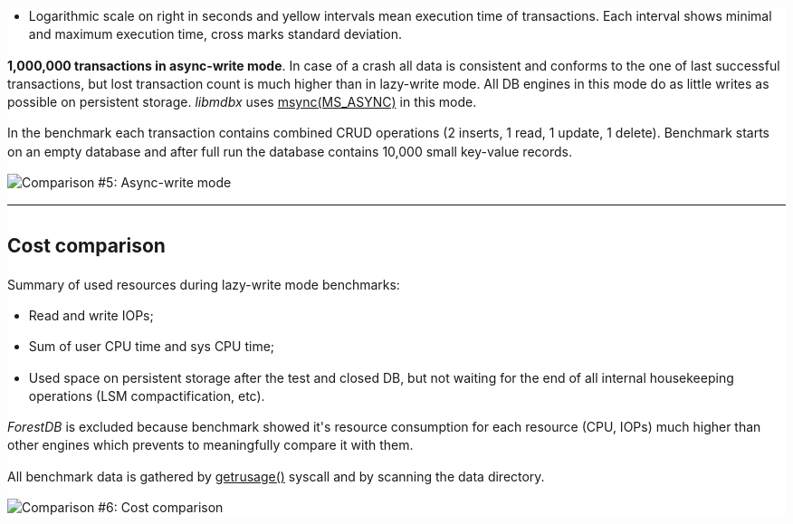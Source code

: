  - Logarithmic scale on right in seconds and yellow intervals mean
 execution time of transactions. Each interval shows minimal and maximum
 execution time, cross marks standard deviation.

**1,000,000 transactions in async-write mode**.
In case of a crash all data is consistent and conforms to the one of
last successful transactions, but lost transaction count is much higher
than in lazy-write mode. All DB engines in this mode do as little writes
as possible on persistent storage. _libmdbx_ uses
[msync(MS_ASYNC)](https://linux.die.net/man/2/msync) in this mode.

In the benchmark each transaction contains combined CRUD operations (2
inserts, 1 read, 1 update, 1 delete). Benchmark starts on an empty database
and after full run the database contains 10,000 small key-value records.

![Comparison #5: Async-write mode](https://libmdbx.dqdkfa.ru/img/perf-slide-5.png)

--------------------------------------------------------------------------------

## Cost comparison

Summary of used resources during lazy-write mode benchmarks:

 - Read and write IOPs;

 - Sum of user CPU time and sys CPU time;

 - Used space on persistent storage after the test and closed DB, but not
 waiting for the end of all internal housekeeping operations (LSM
 compactification, etc).

_ForestDB_ is excluded because benchmark showed it's resource
consumption for each resource (CPU, IOPs) much higher than other engines
which prevents to meaningfully compare it with them.

All benchmark data is gathered by
[getrusage()](http://man7.org/linux/man-pages/man2/getrusage.2.html)
syscall and by scanning the data directory.

![Comparison #6: Cost comparison](https://libmdbx.dqdkfa.ru/img/perf-slide-6.png)


